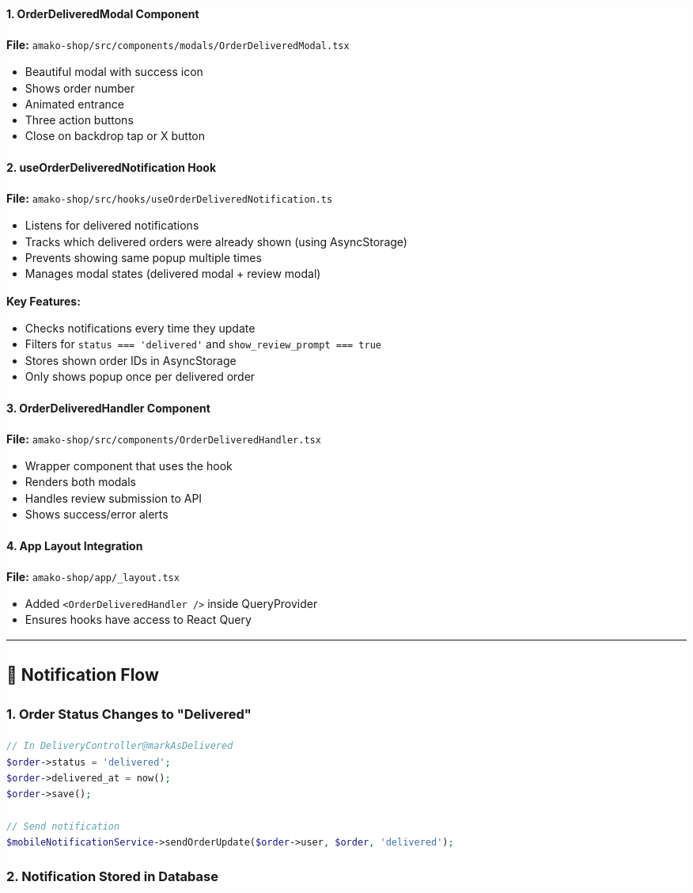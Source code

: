 #### 1. OrderDeliveredModal Component
**File:** `amako-shop/src/components/modals/OrderDeliveredModal.tsx`

- Beautiful modal with success icon
- Shows order number
- Animated entrance
- Three action buttons
- Close on backdrop tap or X button

#### 2. useOrderDeliveredNotification Hook
**File:** `amako-shop/src/hooks/useOrderDeliveredNotification.ts`

- Listens for delivered notifications
- Tracks which delivered orders were already shown (using AsyncStorage)
- Prevents showing same popup multiple times
- Manages modal states (delivered modal + review modal)

**Key Features:**
- Checks notifications every time they update
- Filters for `status === 'delivered'` and `show_review_prompt === true`
- Stores shown order IDs in AsyncStorage
- Only shows popup once per delivered order

#### 3. OrderDeliveredHandler Component
**File:** `amako-shop/src/components/OrderDeliveredHandler.tsx`

- Wrapper component that uses the hook
- Renders both modals
- Handles review submission to API
- Shows success/error alerts

#### 4. App Layout Integration
**File:** `amako-shop/app/_layout.tsx`

- Added `<OrderDeliveredHandler />` inside QueryProvider
- Ensures hooks have access to React Query

---

## 📡 Notification Flow

### 1. Order Status Changes to "Delivered"

```php
// In DeliveryController@markAsDelivered
$order->status = 'delivered';
$order->delivered_at = now();
$order->save();

// Send notification
$mobileNotificationService->sendOrderUpdate($order->user, $order, 'delivered');
```

### 2. Notification Stored in Database
